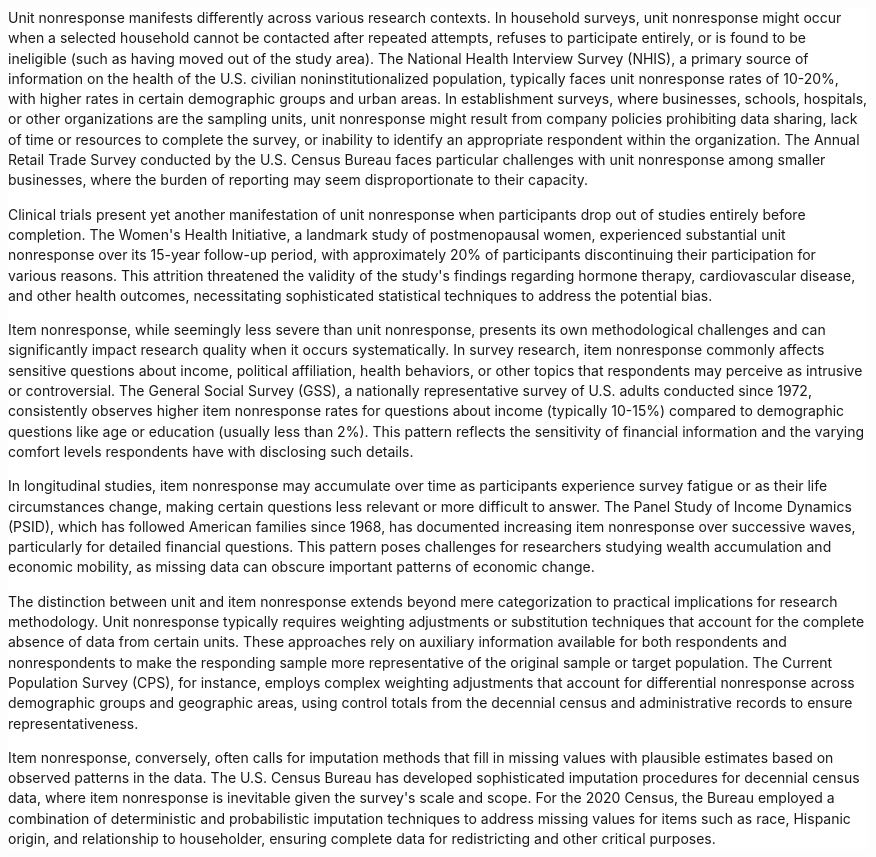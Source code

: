 Unit nonresponse manifests differently across various research contexts. In household surveys, unit nonresponse might occur when a selected household cannot be contacted after repeated attempts, refuses to participate entirely, or is found to be ineligible (such as having moved out of the study area). The National Health Interview Survey (NHIS), a primary source of information on the health of the U.S. civilian noninstitutionalized population, typically faces unit nonresponse rates of 10-20%, with higher rates in certain demographic groups and urban areas. In establishment surveys, where businesses, schools, hospitals, or other organizations are the sampling units, unit nonresponse might result from company policies prohibiting data sharing, lack of time or resources to complete the survey, or inability to identify an appropriate respondent within the organization. The Annual Retail Trade Survey conducted by the U.S. Census Bureau faces particular challenges with unit nonresponse among smaller businesses, where the burden of reporting may seem disproportionate to their capacity.

Clinical trials present yet another manifestation of unit nonresponse when participants drop out of studies entirely before completion. The Women's Health Initiative, a landmark study of postmenopausal women, experienced substantial unit nonresponse over its 15-year follow-up period, with approximately 20% of participants discontinuing their participation for various reasons. This attrition threatened the validity of the study's findings regarding hormone therapy, cardiovascular disease, and other health outcomes, necessitating sophisticated statistical techniques to address the potential bias.

Item nonresponse, while seemingly less severe than unit nonresponse, presents its own methodological challenges and can significantly impact research quality when it occurs systematically. In survey research, item nonresponse commonly affects sensitive questions about income, political affiliation, health behaviors, or other topics that respondents may perceive as intrusive or controversial. The General Social Survey (GSS), a nationally representative survey of U.S. adults conducted since 1972, consistently observes higher item nonresponse rates for questions about income (typically 10-15%) compared to demographic questions like age or education (usually less than 2%). This pattern reflects the sensitivity of financial information and the varying comfort levels respondents have with disclosing such details.

In longitudinal studies, item nonresponse may accumulate over time as participants experience survey fatigue or as their life circumstances change, making certain questions less relevant or more difficult to answer. The Panel Study of Income Dynamics (PSID), which has followed American families since 1968, has documented increasing item nonresponse over successive waves, particularly for detailed financial questions. This pattern poses challenges for researchers studying wealth accumulation and economic mobility, as missing data can obscure important patterns of economic change.

The distinction between unit and item nonresponse extends beyond mere categorization to practical implications for research methodology. Unit nonresponse typically requires weighting adjustments or substitution techniques that account for the complete absence of data from certain units. These approaches rely on auxiliary information available for both respondents and nonrespondents to make the responding sample more representative of the original sample or target population. The Current Population Survey (CPS), for instance, employs complex weighting adjustments that account for differential nonresponse across demographic groups and geographic areas, using control totals from the decennial census and administrative records to ensure representativeness.

Item nonresponse, conversely, often calls for imputation methods that fill in missing values with plausible estimates based on observed patterns in the data. The U.S. Census Bureau has developed sophisticated imputation procedures for decennial census data, where item nonresponse is inevitable given the survey's scale and scope. For the 2020 Census, the Bureau employed a combination of deterministic and probabilistic imputation techniques to address missing values for items such as race, Hispanic origin, and relationship to householder, ensuring complete data for redistricting and other critical purposes.
